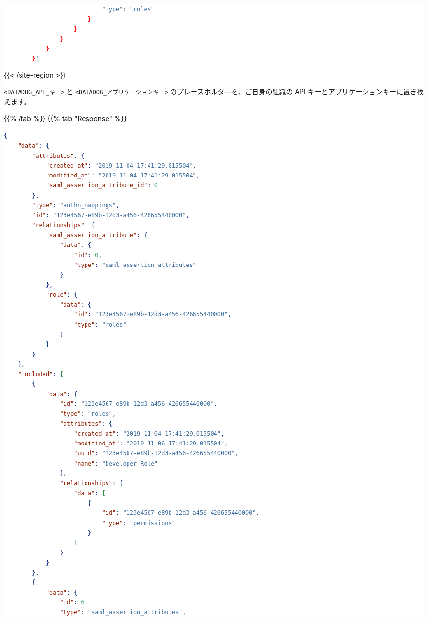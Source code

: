 ```sh
                            "type": "roles"
                        }
                    }
                }
            }
        }'
```

{{< /site-region >}}

`<DATADOG_API_キー>` と `<DATADOG_アプリケーションキー>` のプレースホルダ―を、ご自身の[組織の API キーとアプリケーションキー][1]に置き換えます。

[1]: https://api.datadoghq.com/account/settings#api
{{% /tab %}}
{{% tab "Response" %}}

```json
{
    "data": {
        "attributes": {
            "created_at": "2019-11-04 17:41:29.015504",
            "modified_at": "2019-11-04 17:41:29.015504",
            "saml_assertion_attribute_id": 0
        },
        "type": "authn_mappings",
        "id": "123e4567-e89b-12d3-a456-426655440000",
        "relationships": {
            "saml_assertion_attribute": {
                "data": {
                    "id": 0,
                    "type": "saml_assertion_attributes"
                }
            },
            "role": {
                "data": {
                    "id": "123e4567-e89b-12d3-a456-426655440000",
                    "type": "roles"
                }
            }
        }
    },
    "included": [
        {
            "data": {
                "id": "123e4567-e89b-12d3-a456-426655440000",
                "type": "roles",
                "attributes": {
                    "created_at": "2019-11-04 17:41:29.015504",
                    "modified_at": "2019-11-06 17:41:29.015504",
                    "uuid": "123e4567-e89b-12d3-a456-426655440000",
                    "name": "Developer Role"
                },
                "relationships": {
                    "data": [
                        {
                            "id": "123e4567-e89b-12d3-a456-426655440000",
                            "type": "permissions"
                        }
                    ]
                }
            }
        },
        {
            "data": {
                "id": 6,
                "type": "saml_assertion_attributes",
```

[1]: /ja/account_management/saml/#mapping-saml-attributes-to-datadog-roles
[2]: /ja/api/v2/roles/#list-roles